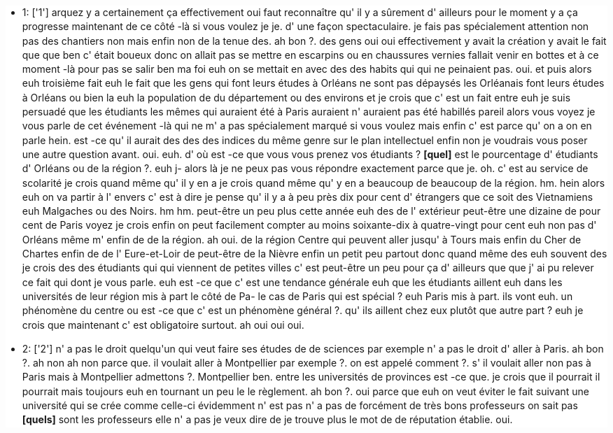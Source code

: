 	
 * 1: ['1']
	arquez y a certainement ça effectivement oui faut reconnaître qu' il y a sûrement d' ailleurs pour le moment y a ça progresse maintenant de ce côté -là si vous voulez je je.
	 d' une façon spectaculaire.
	 je fais pas spécialement attention non pas des chantiers non mais enfin non de la tenue des.
	 ah bon ?.
	 des gens oui oui effectivement y avait la création y avait le fait que que ben c' était boueux donc on allait pas se mettre en escarpins ou en chaussures vernies fallait venir en bottes et à ce moment -là pour pas se salir ben ma foi euh on se mettait en avec des des habits qui qui ne peinaient pas.
	 oui.
	 et puis alors euh troisième fait euh le fait que les gens qui font leurs études à Orléans ne sont pas dépaysés les Orléanais font leurs études à Orléans ou bien la euh la population de du département ou des environs et je crois que c' est un fait entre euh je suis persuadé que les étudiants les mêmes qui auraient été à Paris auraient n' auraient pas été habillés pareil alors vous voyez je vous parle de cet événement -là qui ne m' a pas spécialement marqué si vous voulez mais enfin c' est parce qu' on a on en parle hein.
	 est -ce qu' il aurait des des des indices du même genre sur le plan intellectuel enfin non je voudrais vous poser une autre question avant.
	 oui.
	 euh.
	 d' où est -ce que vous vous prenez vos étudiants ? **[quel]** est le pourcentage d' étudiants d' Orléans ou de la région ?.
	 euh j- alors là je ne peux pas vous répondre exactement parce que je.
	 oh.
	 c' est au service de scolarité je crois quand même qu' il y en a je crois quand même qu' y en a beaucoup de beaucoup de la région.
	 hm.
	 hein alors euh on va partir à l' envers c' est à dire je pense qu' il y a à peu près dix pour cent d' étrangers que ce soit des Vietnamiens euh Malgaches ou des Noirs.
	 hm hm.
	 peut-être un peu plus cette année euh des de l' extérieur peut-être une dizaine de pour cent de Paris voyez je crois enfin on peut facilement compter au moins soixante-dix à quatre-vingt pour cent euh non pas d' Orléans même m' enfin de de la région.
	 ah oui.
	 de la région Centre qui peuvent aller jusqu' à Tours mais enfin du Cher de Chartes enfin de de l' Eure-et-Loir de peut-être de la Nièvre enfin un petit peu partout donc quand même des euh souvent des je crois des des étudiants qui qui viennent de petites villes c' est peut-être un peu pour ça d' ailleurs que que j' ai pu relever ce fait qui dont je vous parle.
	 euh est -ce que c' est une tendance générale euh que les étudiants aillent euh dans les universités de leur région mis à part le côté de Pa- le cas de Paris qui est spécial ? euh Paris mis à part.
	 ils vont euh.
	 un phénomène du centre ou est -ce que c' est un phénomène général ?.
	 qu' ils aillent chez eux plutôt que autre part ? euh je crois que maintenant c' est obligatoire surtout.
	 ah oui oui oui.
	
 * 2: ['2']
	n' a pas le droit quelqu'un qui veut faire ses études de de sciences par exemple n' a pas le droit d' aller à Paris.
	 ah bon ?.
	 ah non ah non parce que.
	 il voulait aller à Montpellier par exemple ?.
	 on est appelé comment ?.
	 s' il voulait aller non pas à Paris mais à Montpellier admettons ?.
	 Montpellier ben.
	 entre les universités de provinces est -ce que.
	 je crois que il pourrait il pourrait mais toujours euh en tournant un peu le le règlement.
	 ah bon ?.
	 oui parce que euh on veut éviter le fait suivant une université qui se crée comme celle-ci évidemment n' est pas n' a pas de forcément de très bons professeurs on sait pas **[quels]** sont les professeurs elle n' a pas je veux dire de je trouve plus le mot de de réputation établie.
	 oui.